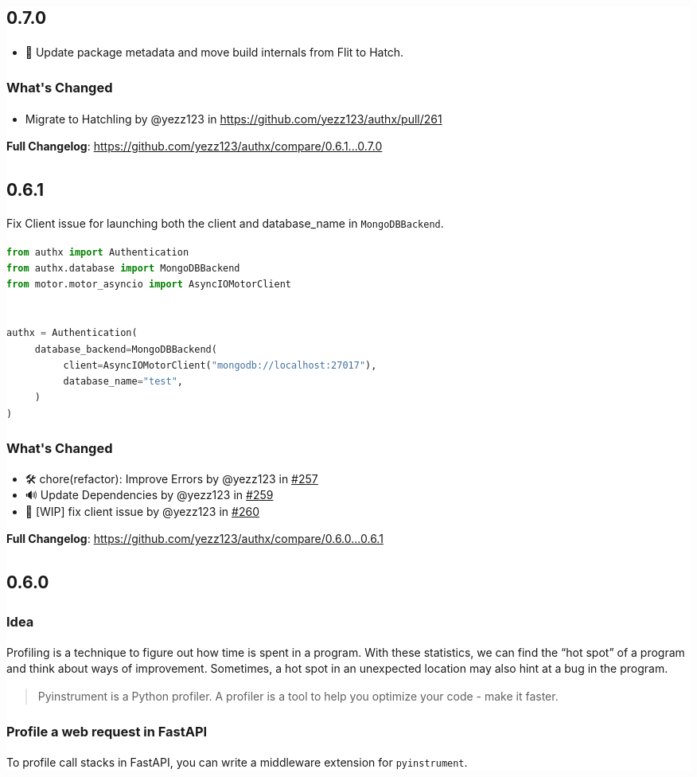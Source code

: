 ## 0.7.0

* 🔧 Update package metadata and move build internals from Flit to Hatch.

### What's Changed

* Migrate to Hatchling by @yezz123 in <https://github.com/yezz123/authx/pull/261>

**Full Changelog**: <https://github.com/yezz123/authx/compare/0.6.1...0.7.0>

## 0.6.1

Fix Client issue for launching both the client and database_name in `MongoDBBackend`.

```py
from authx import Authentication
from authx.database import MongoDBBackend
from motor.motor_asyncio import AsyncIOMotorClient


authx = Authentication(
     database_backend=MongoDBBackend(
          client=AsyncIOMotorClient("mongodb://localhost:27017"),
          database_name="test",
     )
)
```

### What's Changed

* 🛠 chore(refactor): Improve Errors  by @yezz123 in [#257](https://github.com/yezz123/authx/pull/257)
* 🔊 Update Dependencies by @yezz123 in [#259](https://github.com/yezz123/authx/pull/259)
* :bug: [WIP] fix client issue by @yezz123 in [#260](https://github.com/yezz123/authx/pull/260)

**Full Changelog**: <https://github.com/yezz123/authx/compare/0.6.0...0.6.1>

## 0.6.0

### Idea

Profiling is a technique to figure out how time is spent in a program. With
these statistics, we can find the “hot spot” of a program and think about ways
of improvement. Sometimes, a hot spot in an unexpected location may also hint at
a bug in the program.

> Pyinstrument is a Python profiler. A profiler is a tool to help you optimize
> your code - make it faster.

### Profile a web request in FastAPI

To profile call stacks in FastAPI, you can write a middleware extension for
`pyinstrument`.
